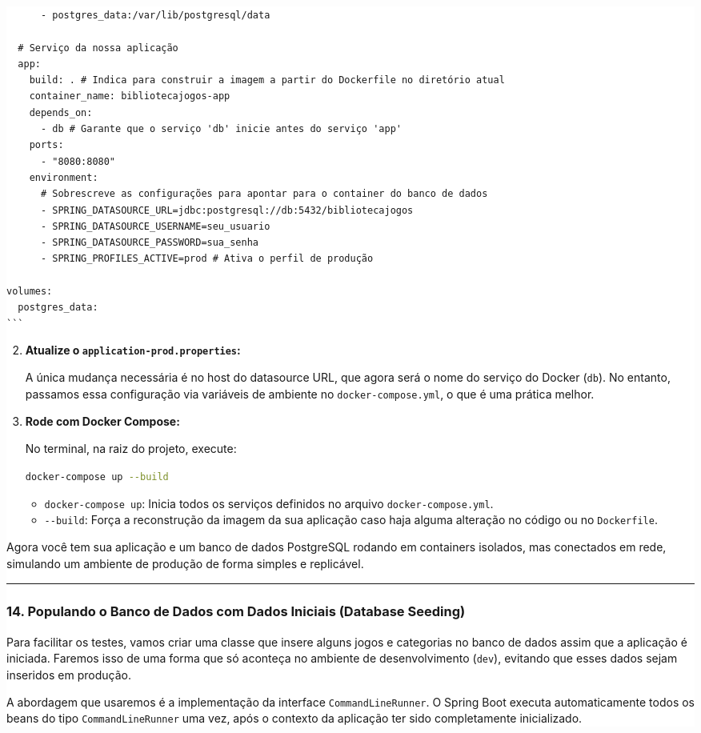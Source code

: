           - postgres_data:/var/lib/postgresql/data

      # Serviço da nossa aplicação
      app:
        build: . # Indica para construir a imagem a partir do Dockerfile no diretório atual
        container_name: bibliotecajogos-app
        depends_on:
          - db # Garante que o serviço 'db' inicie antes do serviço 'app'
        ports:
          - "8080:8080"
        environment:
          # Sobrescreve as configurações para apontar para o container do banco de dados
          - SPRING_DATASOURCE_URL=jdbc:postgresql://db:5432/bibliotecajogos
          - SPRING_DATASOURCE_USERNAME=seu_usuario
          - SPRING_DATASOURCE_PASSWORD=sua_senha
          - SPRING_PROFILES_ACTIVE=prod # Ativa o perfil de produção

    volumes:
      postgres_data:
    ```

2.  **Atualize o `application-prod.properties`:**

    A única mudança necessária é no host do datasource URL, que agora será o nome do serviço do Docker (`db`). No entanto, passamos essa configuração via variáveis de ambiente no `docker-compose.yml`, o que é uma prática melhor.

3.  **Rode com Docker Compose:**

    No terminal, na raiz do projeto, execute:

    ```bash
    docker-compose up --build
    ```

    - `docker-compose up`: Inicia todos os serviços definidos no arquivo `docker-compose.yml`.
    - `--build`: Força a reconstrução da imagem da sua aplicação caso haja alguma alteração no código ou no `Dockerfile`.

Agora você tem sua aplicação e um banco de dados PostgreSQL rodando em containers isolados, mas conectados em rede, simulando um ambiente de produção de forma simples e replicável.

---

### 14\. Populando o Banco de Dados com Dados Iniciais (Database Seeding)

Para facilitar os testes, vamos criar uma classe que insere alguns jogos e categorias no banco de dados assim que a aplicação é iniciada. Faremos isso de uma forma que só aconteça no ambiente de desenvolvimento (`dev`), evitando que esses dados sejam inseridos em produção.

A abordagem que usaremos é a implementação da interface `CommandLineRunner`. O Spring Boot executa automaticamente todos os beans do tipo `CommandLineRunner` uma vez, após o contexto da aplicação ter sido completamente inicializado.
